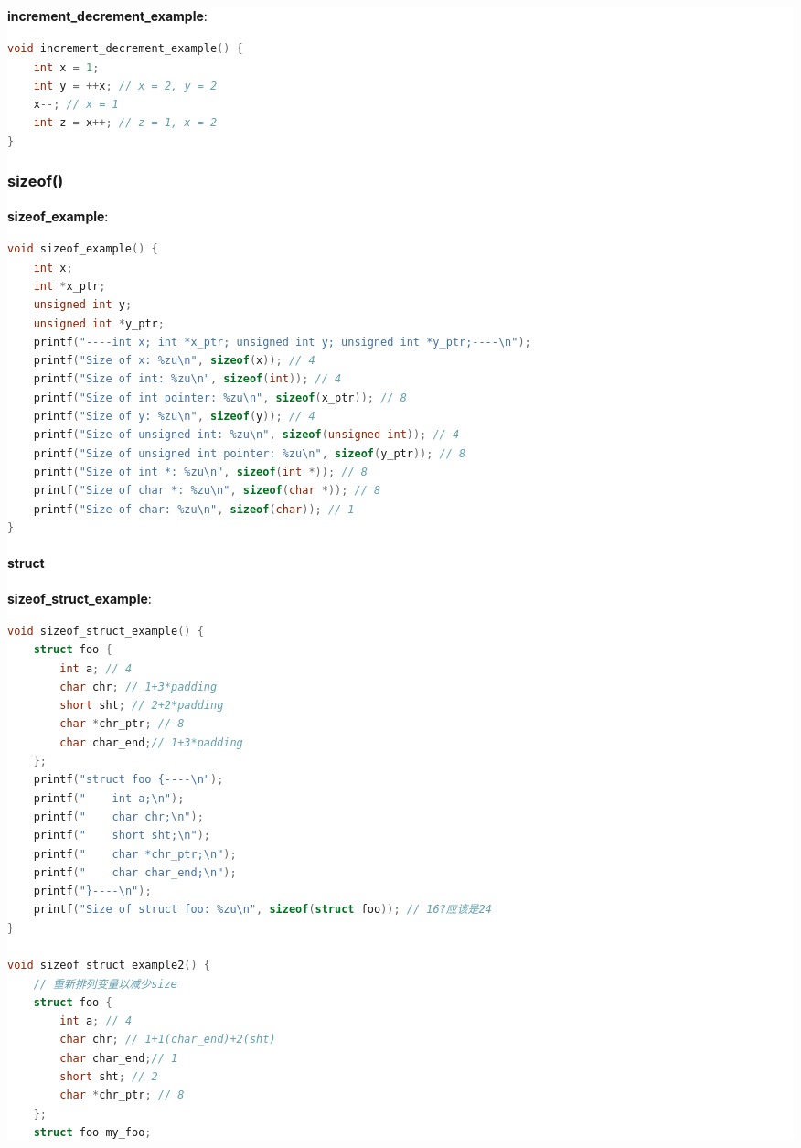 **increment_decrement_example**:

```C
void increment_decrement_example() {
    int x = 1;
    int y = ++x; // x = 2, y = 2
    x--; // x = 1
    int z = x++; // z = 1, x = 2
}
```

### sizeof()

**sizeof_example**:

```C
void sizeof_example() {
    int x;
    int *x_ptr;
    unsigned int y;
    unsigned int *y_ptr;
    printf("----int x; int *x_ptr; unsigned int y; unsigned int *y_ptr;----\n");
    printf("Size of x: %zu\n", sizeof(x)); // 4
    printf("Size of int: %zu\n", sizeof(int)); // 4
    printf("Size of int pointer: %zu\n", sizeof(x_ptr)); // 8
    printf("Size of y: %zu\n", sizeof(y)); // 4
    printf("Size of unsigned int: %zu\n", sizeof(unsigned int)); // 4
    printf("Size of unsigned int pointer: %zu\n", sizeof(y_ptr)); // 8
    printf("Size of int *: %zu\n", sizeof(int *)); // 8
    printf("Size of char *: %zu\n", sizeof(char *)); // 8
    printf("Size of char: %zu\n", sizeof(char)); // 1
}
```

#### struct

**sizeof_struct_example**:

```C
void sizeof_struct_example() {
    struct foo {
        int a; // 4
        char chr; // 1+3*padding
        short sht; // 2+2*padding
        char *chr_ptr; // 8
        char char_end;// 1+3*padding
    };
    printf("struct foo {----\n");
    printf("    int a;\n");
    printf("    char chr;\n");
    printf("    short sht;\n");
    printf("    char *chr_ptr;\n");
    printf("    char char_end;\n");
    printf("}----\n");
    printf("Size of struct foo: %zu\n", sizeof(struct foo)); // 16?应该是24
}

void sizeof_struct_example2() {
    // 重新排列变量以减少size
    struct foo {
        int a; // 4
        char chr; // 1+1(char_end)+2(sht)
        char char_end;// 1
        short sht; // 2
        char *chr_ptr; // 8
    };
    struct foo my_foo;
```